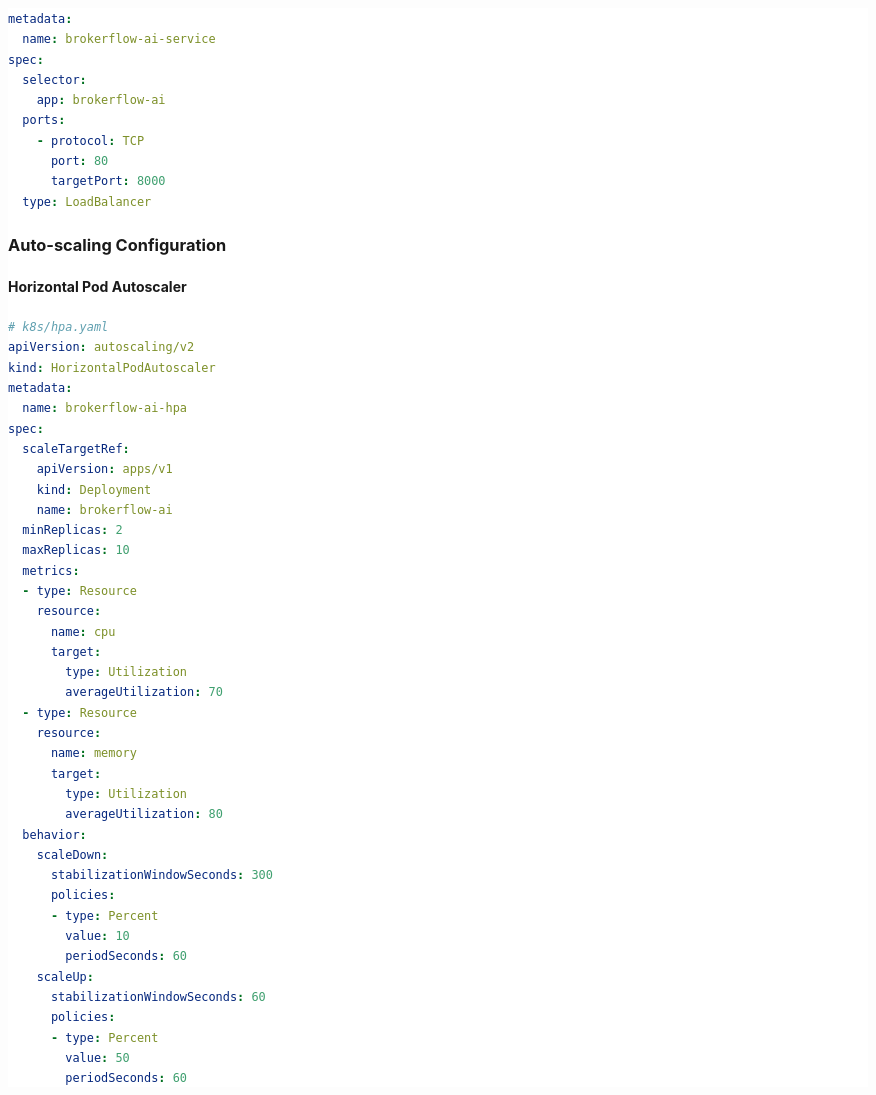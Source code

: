 ```yaml
metadata:
  name: brokerflow-ai-service
spec:
  selector:
    app: brokerflow-ai
  ports:
    - protocol: TCP
      port: 80
      targetPort: 8000
  type: LoadBalancer
```

### Auto-scaling Configuration

#### Horizontal Pod Autoscaler
```yaml
# k8s/hpa.yaml
apiVersion: autoscaling/v2
kind: HorizontalPodAutoscaler
metadata:
  name: brokerflow-ai-hpa
spec:
  scaleTargetRef:
    apiVersion: apps/v1
    kind: Deployment
    name: brokerflow-ai
  minReplicas: 2
  maxReplicas: 10
  metrics:
  - type: Resource
    resource:
      name: cpu
      target:
        type: Utilization
        averageUtilization: 70
  - type: Resource
    resource:
      name: memory
      target:
        type: Utilization
        averageUtilization: 80
  behavior:
    scaleDown:
      stabilizationWindowSeconds: 300
      policies:
      - type: Percent
        value: 10
        periodSeconds: 60
    scaleUp:
      stabilizationWindowSeconds: 60
      policies:
      - type: Percent
        value: 50
        periodSeconds: 60
```
